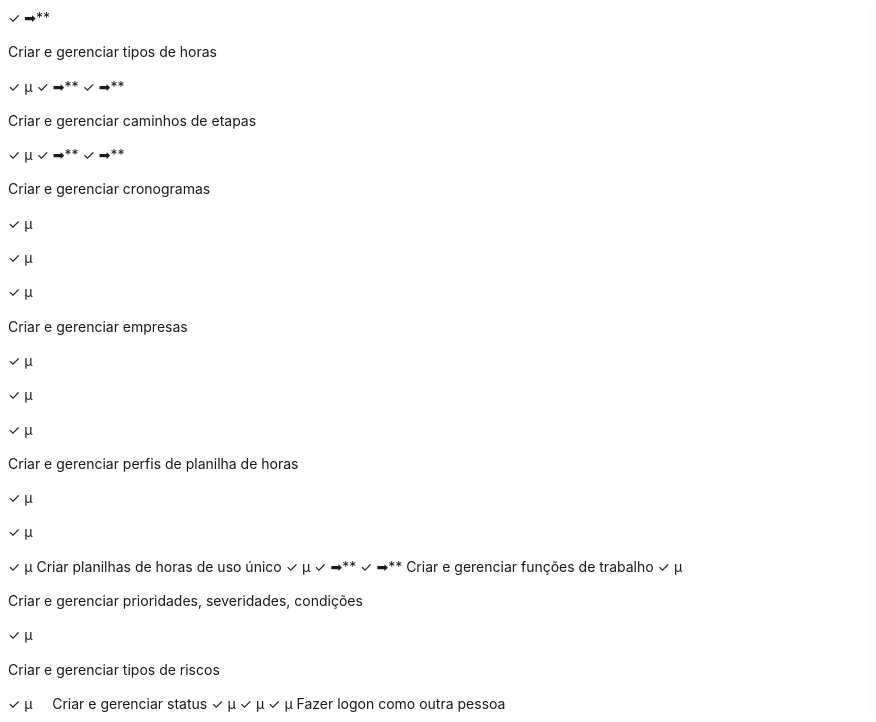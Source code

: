    <td>✓ ➡**</td> 
  </tr> 
  <tr> 
   <td> <p>Criar e gerenciar tipos de horas</p> </td> 
   <td>✓ µ </td> 
   <td>✓ ➡**</td> 
   <td>✓ ➡**</td> 
  </tr> 
  <tr> 
   <td> <p>Criar e gerenciar caminhos de etapas</p> </td> 
   <td>✓ µ </td> 
   <td>✓ ➡**</td> 
   <td>✓ ➡**</td> 
  </tr> 
  <tr> 
   <td> <p>Criar e gerenciar cronogramas</p> </td> 
   <td>✓ µ </td> 
   <td> <p>✓ µ</p> </td> 
   <td>✓ µ</td> 
  </tr> 
  <tr> 
   <td> <p>Criar e gerenciar empresas</p> </td> 
   <td>✓ µ </td> 
   <td> <p>✓ µ</p> </td> 
   <td>✓ µ</td> 
  </tr> 
  <tr> 
   <td> <p>Criar e gerenciar perfis de planilha de horas</p> </td> 
   <td>✓ µ </td> 
   <td> <p>✓ µ</p> </td> 
   <td>✓ µ</td> 
  </tr> 
  <tr> 
   <td>Criar planilhas de horas de uso único</td> 
   <td>✓ µ</td> 
   <td>✓ ➡**</td> 
   <td>✓ ➡**</td> 
  </tr> 
  <tr> 
   <td>Criar e gerenciar funções de trabalho</td> 
   <td>✓ µ</td> 
   <td> </td> 
   <td> </td> 
  </tr> 
  <tr> 
   <td> <p> Criar e gerenciar prioridades, severidades, condições</p> </td> 
   <td>✓ µ</td> 
   <td> </td> 
   <td> </td> 
  </tr> 
  <tr> 
   <td> <p>Criar e gerenciar tipos de riscos</p> </td> 
   <td>✓ µ </td> 
   <td> </td> 
   <td> </td> 
  </tr> 
  <tr> 
   <td>Criar e gerenciar status</td> 
   <td>✓ µ </td> 
   <td>✓ µ </td> 
   <td>✓ µ</td> 
  </tr> 
  <tr> 
   <td>Fazer logon como outra pessoa</td> 